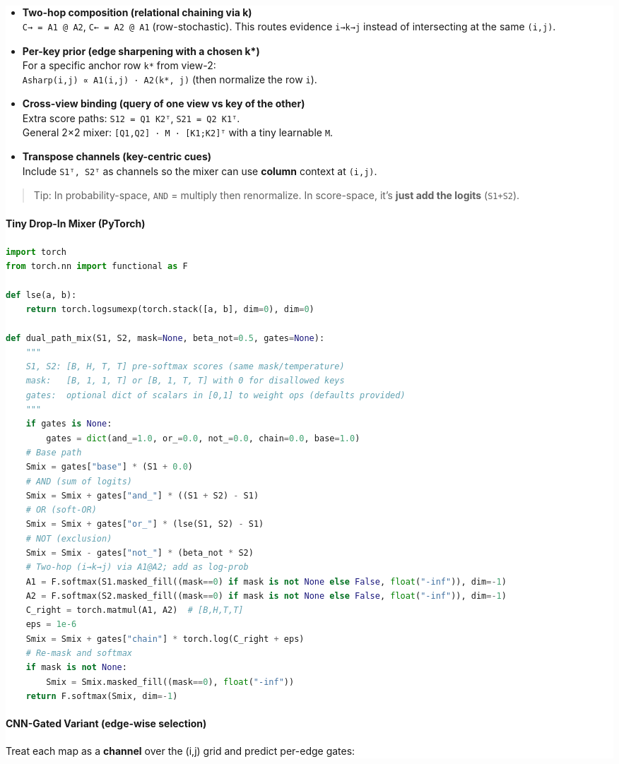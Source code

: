 - **Two-hop composition (relational chaining via k)**  
  `C→ = A1 @ A2`, `C← = A2 @ A1` (row-stochastic). This routes evidence `i→k→j` instead of intersecting at the same `(i,j)`.

- **Per-key prior (edge sharpening with a chosen k\*)**  
  For a specific anchor row `k*` from view-2:  
  `Asharp(i,j) ∝ A1(i,j) · A2(k*, j)` (then normalize the row `i`).

- **Cross-view binding (query of one view vs key of the other)**  
  Extra score paths: `S12 = Q1 K2ᵀ`, `S21 = Q2 K1ᵀ`.  
  General 2×2 mixer: `[Q1,Q2] · M · [K1;K2]ᵀ` with a tiny learnable `M`.

- **Transpose channels (key-centric cues)**  
  Include `S1ᵀ, S2ᵀ` as channels so the mixer can use **column** context at `(i,j)`.

> Tip: In probability-space, `AND` = multiply then renormalize. In score-space, it’s **just add the logits** (`S1+S2`).

#### Tiny Drop-In Mixer (PyTorch)
```python
import torch
from torch.nn import functional as F

def lse(a, b):
    return torch.logsumexp(torch.stack([a, b], dim=0), dim=0)

def dual_path_mix(S1, S2, mask=None, beta_not=0.5, gates=None):
    """
    S1, S2: [B, H, T, T] pre-softmax scores (same mask/temperature)
    mask:   [B, 1, 1, T] or [B, 1, T, T] with 0 for disallowed keys
    gates:  optional dict of scalars in [0,1] to weight ops (defaults provided)
    """
    if gates is None:
        gates = dict(and_=1.0, or_=0.0, not_=0.0, chain=0.0, base=1.0)
    # Base path
    Smix = gates["base"] * (S1 + 0.0)
    # AND (sum of logits)
    Smix = Smix + gates["and_"] * ((S1 + S2) - S1)
    # OR (soft-OR)
    Smix = Smix + gates["or_"] * (lse(S1, S2) - S1)
    # NOT (exclusion)
    Smix = Smix - gates["not_"] * (beta_not * S2)
    # Two-hop (i→k→j) via A1@A2; add as log-prob
    A1 = F.softmax(S1.masked_fill((mask==0) if mask is not None else False, float("-inf")), dim=-1)
    A2 = F.softmax(S2.masked_fill((mask==0) if mask is not None else False, float("-inf")), dim=-1)
    C_right = torch.matmul(A1, A2)  # [B,H,T,T]
    eps = 1e-6
    Smix = Smix + gates["chain"] * torch.log(C_right + eps)
    # Re-mask and softmax
    if mask is not None:
        Smix = Smix.masked_fill((mask==0), float("-inf"))
    return F.softmax(Smix, dim=-1)
```
#### CNN-Gated Variant (edge-wise selection)
Treat each map as a **channel** over the (i,j) grid and predict per-edge gates:
